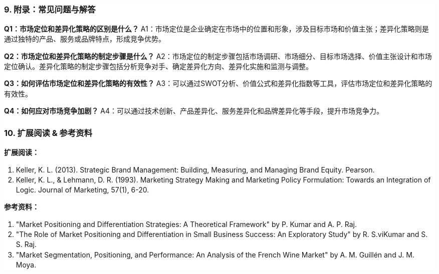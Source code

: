 ### 9. 附录：常见问题与解答

**Q1：市场定位和差异化策略的区别是什么？**
A1：市场定位是企业确定在市场中的位置和形象，涉及目标市场和价值主张；差异化策略则是通过独特的产品、服务或品牌特点，形成竞争优势。

**Q2：市场定位和差异化策略的制定步骤是什么？**
A2：市场定位的制定步骤包括市场调研、市场细分、目标市场选择、价值主张设计和市场定位确认。差异化策略的制定步骤包括分析竞争对手、确定差异化方向、差异化实施和监测与调整。

**Q3：如何评估市场定位和差异化策略的有效性？**
A3：可以通过SWOT分析、价值公式和差异化指数等工具，评估市场定位和差异化策略的有效性。

**Q4：如何应对市场竞争加剧？**
A4：可以通过技术创新、产品差异化、服务差异化和品牌差异化等手段，提升市场竞争力。

### 10. 扩展阅读 & 参考资料

**扩展阅读：**
1. Keller, K. L. (2013). Strategic Brand Management: Building, Measuring, and Managing Brand Equity. Pearson.
2. Keller, K. L., & Lehmann, D. R. (1993). Marketing Strategy Making and Marketing Policy Formulation: Towards an Integration of Logic. Journal of Marketing, 57(1), 6-20.

**参考资料：**
1. "Market Positioning and Differentiation Strategies: A Theoretical Framework" by P. Kumar and A. P. Raj.
2. "The Role of Market Positioning and Differentiation in Small Business Success: An Exploratory Study" by R. S.viKumar and S. S. Raj.
3. "Market Segmentation, Positioning, and Performance: An Analysis of the French Wine Market" by A. M. Guillén and J. M. Moya.

